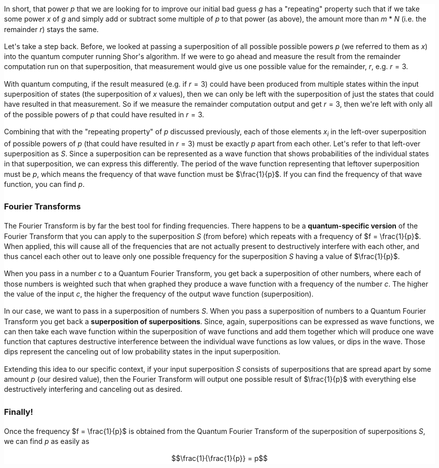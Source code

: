 In short, that power $p$ that we are looking for to improve our initial bad guess $g$ has a "repeating" property such that if we take some power $x$ of $g$ and simply add or subtract some multiple of $p$ to that power (as above), the amount more than $m * N$ (i.e. the remainder $r$) stays the same.

Let's take a step back. Before, we looked at passing a superposition of all possible possible powers $p$ (we referred to them as $x$) into the quantum computer running Shor's algorithm. If we were to go ahead and measure the result from the remainder computation run on that superposition, that measurement would give us one possible value for the remainder, $r$, e.g. $r=3$. 

With quantum computing, if the result measured (e.g. if $r=3$) could have been produced from multiple states within the input superposition of states (the superposition of $x$ values), then we can only be left with the superposition of just the states that could have resulted in that measurement. So if we measure the remainder computation output and get $r = 3$, then we're left with only all of the possible powers of $p$ that could have resulted in $r = 3$. 

Combining that with the "repeating property" of $p$ discussed previously, each of those elements $x_i$ in the left-over superposition of possible powers of $p$ (that could have resulted in $r=3$) must be exactly $p$ apart from each other. Let's refer to that left-over superposition as $S$. Since a superposition can be represented as a wave function that shows probabilities of the individual states in that superposition, we can express this differently. The period of the wave function representing that leftover superposition must be $p$, which means the frequency of that wave function must be $\frac{1}{p}$. If you can find the frequency of that wave function, you can find $p$. 

### Fourier Transforms
The Fourier Transform is by far the best tool for finding frequencies. There happens to be a **quantum-specific version** of the Fourier Transform that you can apply to the superposition $S$ (from before) which repeats with a frequency of $f = \frac{1}{p}$. When applied, this will cause all of the frequencies that are not actually present to destructively interfere with each other, and thus cancel each other out to leave only one possible frequency for the superposition $S$ having a value of $\frac{1}{p}$. 

When you pass in a number $c$ to a Quantum Fourier Transform, you get back a superposition of other numbers, where each of those numbers is weighted such that when graphed they produce a wave function with a frequency of the number $c$. The higher the value of the input $c$, the higher the frequency of the output wave function (superposition). 

In our case, we want to pass in a superposition of numbers $S$. When you pass a superposition of numbers to a Quantum Fourier Transform you get back a **superposition of superpositions**. Since, again, superpositions can be expressed as wave functions, we can then take each wave function within the superposition of wave functions and add them together which will produce one wave function that captures destructive interference between the individual wave functions as low values, or dips in the wave. Those dips represent the canceling out of low probability states in the input superposition. 

Extending this idea to our specific context, if your input superposition $S$ consists of superpositions that are spread apart by some amount $p$ (our desired value), then the Fourier Transform will output one possible result of $\frac{1}{p}$ with everything else destructively interfering and canceling out as desired.

### Finally!
Once the frequency $f = \frac{1}{p}$ is obtained from the Quantum Fourier Transform of the superposition of superpositions $S$, we can find $p$ as easily as

$$\frac{1}{\frac{1}{p}} = p$$

